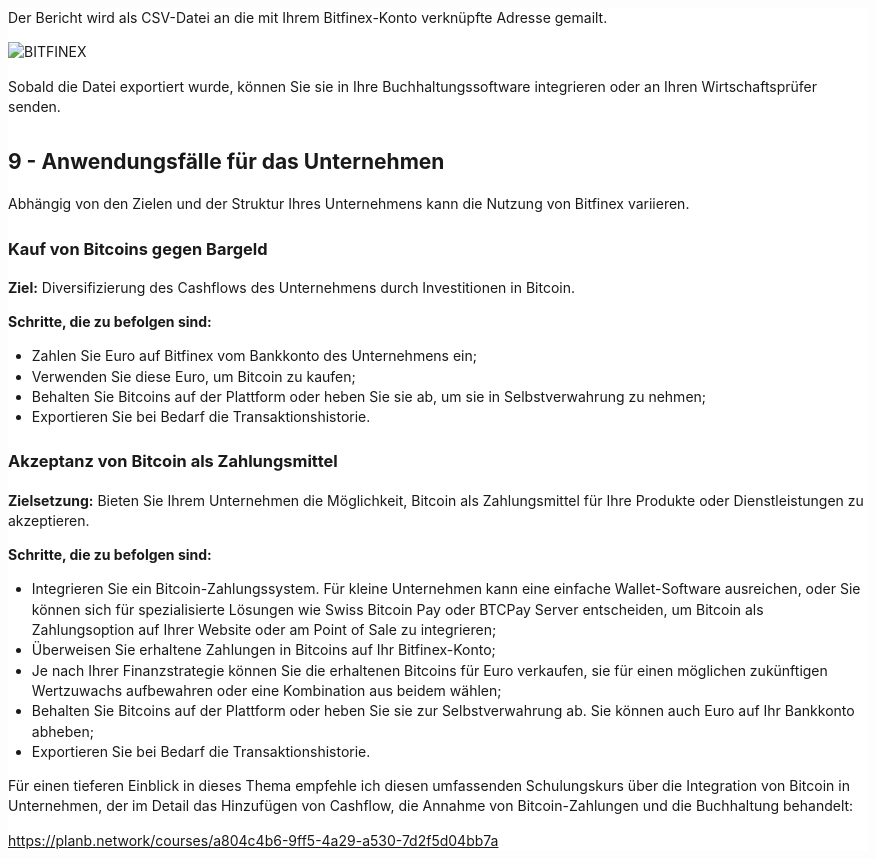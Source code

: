 Der Bericht wird als CSV-Datei an die mit Ihrem Bitfinex-Konto verknüpfte Adresse gemailt.

![BITFINEX](assets/fr/34.webp)

Sobald die Datei exportiert wurde, können Sie sie in Ihre Buchhaltungssoftware integrieren oder an Ihren Wirtschaftsprüfer senden.

## 9 - Anwendungsfälle für das Unternehmen

Abhängig von den Zielen und der Struktur Ihres Unternehmens kann die Nutzung von Bitfinex variieren.

### Kauf von Bitcoins gegen Bargeld

**Ziel:** Diversifizierung des Cashflows des Unternehmens durch Investitionen in Bitcoin.

**Schritte, die zu befolgen sind:**


- Zahlen Sie Euro auf Bitfinex vom Bankkonto des Unternehmens ein;
- Verwenden Sie diese Euro, um Bitcoin zu kaufen;
- Behalten Sie Bitcoins auf der Plattform oder heben Sie sie ab, um sie in Selbstverwahrung zu nehmen;
- Exportieren Sie bei Bedarf die Transaktionshistorie.

### Akzeptanz von Bitcoin als Zahlungsmittel

**Zielsetzung:** Bieten Sie Ihrem Unternehmen die Möglichkeit, Bitcoin als Zahlungsmittel für Ihre Produkte oder Dienstleistungen zu akzeptieren.

**Schritte, die zu befolgen sind:**


- Integrieren Sie ein Bitcoin-Zahlungssystem. Für kleine Unternehmen kann eine einfache Wallet-Software ausreichen, oder Sie können sich für spezialisierte Lösungen wie Swiss Bitcoin Pay oder BTCPay Server entscheiden, um Bitcoin als Zahlungsoption auf Ihrer Website oder am Point of Sale zu integrieren;
- Überweisen Sie erhaltene Zahlungen in Bitcoins auf Ihr Bitfinex-Konto;
- Je nach Ihrer Finanzstrategie können Sie die erhaltenen Bitcoins für Euro verkaufen, sie für einen möglichen zukünftigen Wertzuwachs aufbewahren oder eine Kombination aus beidem wählen;
- Behalten Sie Bitcoins auf der Plattform oder heben Sie sie zur Selbstverwahrung ab. Sie können auch Euro auf Ihr Bankkonto abheben;
- Exportieren Sie bei Bedarf die Transaktionshistorie.

Für einen tieferen Einblick in dieses Thema empfehle ich diesen umfassenden Schulungskurs über die Integration von Bitcoin in Unternehmen, der im Detail das Hinzufügen von Cashflow, die Annahme von Bitcoin-Zahlungen und die Buchhaltung behandelt:

https://planb.network/courses/a804c4b6-9ff5-4a29-a530-7d2f5d04bb7a
